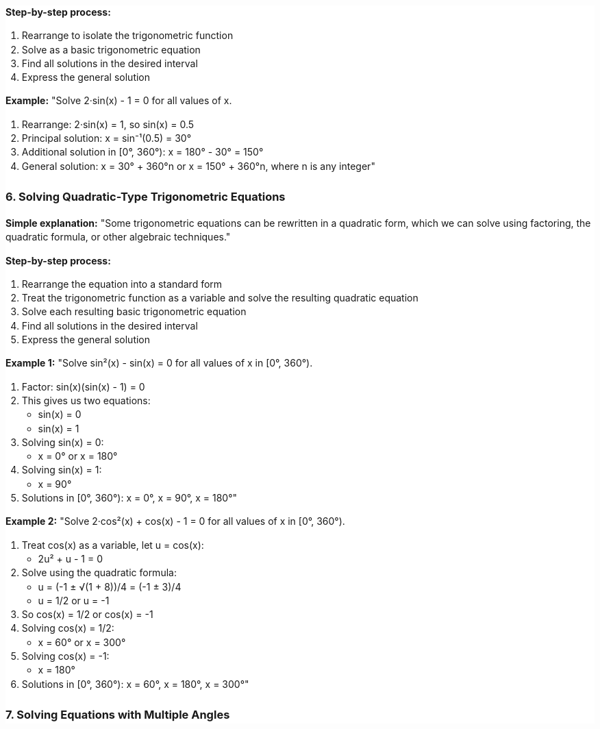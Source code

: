 **Step-by-step process:**
1. Rearrange to isolate the trigonometric function
2. Solve as a basic trigonometric equation
3. Find all solutions in the desired interval
4. Express the general solution

**Example:**
"Solve 2·sin(x) - 1 = 0 for all values of x.

1. Rearrange: 2·sin(x) = 1, so sin(x) = 0.5
2. Principal solution: x = sin⁻¹(0.5) = 30°
3. Additional solution in [0°, 360°): x = 180° - 30° = 150°
4. General solution: x = 30° + 360°n or x = 150° + 360°n, where n is any integer"

### 6. Solving Quadratic-Type Trigonometric Equations

**Simple explanation:** "Some trigonometric equations can be rewritten in a quadratic form, which we can solve using factoring, the quadratic formula, or other algebraic techniques."

**Step-by-step process:**
1. Rearrange the equation into a standard form
2. Treat the trigonometric function as a variable and solve the resulting quadratic equation
3. Solve each resulting basic trigonometric equation
4. Find all solutions in the desired interval
5. Express the general solution

**Example 1:**
"Solve sin²(x) - sin(x) = 0 for all values of x in [0°, 360°).

1. Factor: sin(x)(sin(x) - 1) = 0
2. This gives us two equations:
   - sin(x) = 0
   - sin(x) = 1
3. Solving sin(x) = 0:
   - x = 0° or x = 180°
4. Solving sin(x) = 1:
   - x = 90°
5. Solutions in [0°, 360°): x = 0°, x = 90°, x = 180°"

**Example 2:**
"Solve 2·cos²(x) + cos(x) - 1 = 0 for all values of x in [0°, 360°).

1. Treat cos(x) as a variable, let u = cos(x):
   - 2u² + u - 1 = 0
2. Solve using the quadratic formula:
   - u = (-1 ± √(1 + 8))/4 = (-1 ± 3)/4
   - u = 1/2 or u = -1
3. So cos(x) = 1/2 or cos(x) = -1
4. Solving cos(x) = 1/2:
   - x = 60° or x = 300°
5. Solving cos(x) = -1:
   - x = 180°
6. Solutions in [0°, 360°): x = 60°, x = 180°, x = 300°"

### 7. Solving Equations with Multiple Angles
